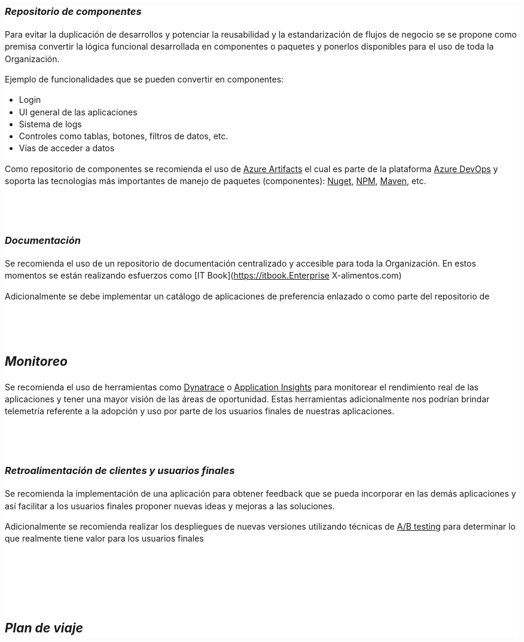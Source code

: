 ### ***Repositorio de componentes*** <br/>

Para evitar la duplicación de desarrollos y potenciar la reusabilidad y la estandarización de flujos de negocio se se propone como premisa convertir la lógica funcional desarrollada en componentes o paquetes y ponerlos disponibles para  el uso de toda la Organización.

Ejemplo de funcionalidades que se pueden convertir en componentes:

- Login
- UI general de las aplicaciones
- Sistema de logs
- Controles como tablas, botones, filtros de datos, etc.
- Vías de acceder a datos

Como repositorio de componentes se recomienda el uso de [Azure Artifacts](https://azure.microsoft.com/es-es/services/devops/artifacts/) el cual es parte de la plataforma [Azure DevOps](https://azure.microsoft.com/es-mx/services/devops/) y soporta las tecnologías más importantes de manejo de paquetes (componentes): [Nuget](https://www.nuget.org/), [NPM](https://www.npmjs.com/), [Maven](https://maven.apache.org/index.html), etc.

<br/><br/>

### ***Documentación***

Se recomienda el uso de un repositorio de documentación centralizado y accesible para toda la Organización. En estos momentos se están realizando esfuerzos como [IT Book](https://itbook.Enterprise X-alimentos.com)

Adicionalmente se debe implementar un catálogo de aplicaciones de preferencia enlazado o como parte del repositorio de  

<br/><br/>

## ***Monitoreo***

Se recomienda el uso de herramientas como [Dynatrace](https://www.dynatrace.com/) o [Application Insights](https://docs.microsoft.com/en-us/azure/azure-monitor/app/app-insights-overview) para monitorear el rendimiento real de las aplicaciones y tener una mayor visión de las áreas de oportunidad. Estas herramientas adicionalmente nos podrían brindar telemetría referente a la adopción y uso por parte de los usuarios finales de nuestras aplicaciones.


<br/><br/>

### ***Retroalimentación de clientes y usuarios finales***

Se recomienda la implementación de una aplicación para obtener feedback que se pueda incorporar en las demás aplicaciones y así facilitar a los usuarios finales proponer nuevas ideas y mejoras a las soluciones.

Adicionalmente se recomienda realizar los despliegues de nuevas versiones utilizando técnicas de [A/B testing](https://es.wikipedia.org/wiki/Prueba_A/B) para determinar lo que realmente tiene valor para los usuarios finales

<br/><br/><br/><br/>
## ***Plan de viaje***
